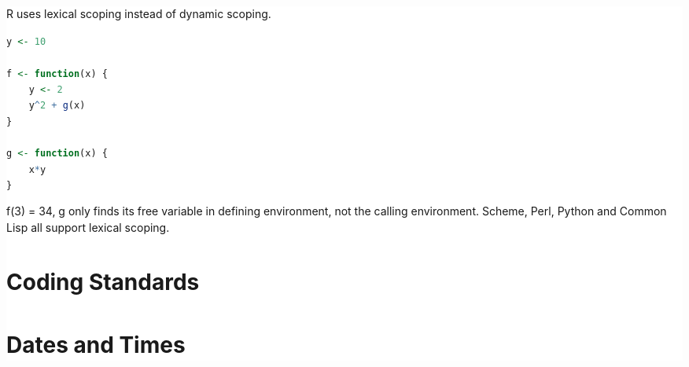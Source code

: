 R uses lexical scoping instead of dynamic scoping.

```r
y <- 10

f <- function(x) {
    y <- 2
    y^2 + g(x)
}

g <- function(x) {
    x*y
}
```
f(3) = 34, g only finds its free variable in defining environment, not the calling environment. Scheme, Perl, Python and Common Lisp all support lexical scoping.

# Coding Standards

# Dates and Times


<script type="text/javascript" src="https://cdn.mathjax.org/mathjax/latest/MathJax.js?config=TeX-AMS-MML_HTMLorMML"></script>